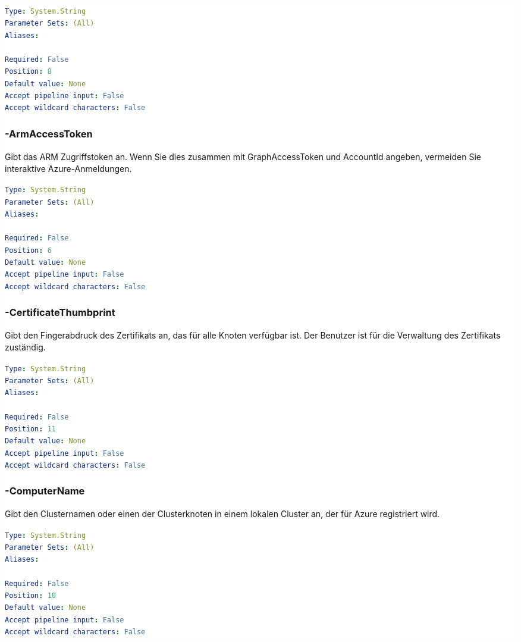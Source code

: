 ```yaml
Type: System.String
Parameter Sets: (All)
Aliases:

Required: False
Position: 8
Default value: None
Accept pipeline input: False
Accept wildcard characters: False
```

### -ArmAccessToken
Gibt das ARM Zugriffstoken an.
Wenn Sie dies zusammen mit GraphAccessToken und AccountId angeben, vermeiden Sie interaktive Azure-Anmeldungen.

```yaml
Type: System.String
Parameter Sets: (All)
Aliases:

Required: False
Position: 6
Default value: None
Accept pipeline input: False
Accept wildcard characters: False
```

### -CertificateThumbprint
Gibt den Fingerabdruck des Zertifikats an, das für alle Knoten verfügbar ist. Der Benutzer ist für die Verwaltung des Zertifikats zuständig.

```yaml
Type: System.String
Parameter Sets: (All)
Aliases:

Required: False
Position: 11
Default value: None
Accept pipeline input: False
Accept wildcard characters: False
```

### -ComputerName
Gibt den Clusternamen oder einen der Clusterknoten in einem lokalen Cluster an, der für Azure registriert wird.

```yaml
Type: System.String
Parameter Sets: (All)
Aliases:

Required: False
Position: 10
Default value: None
Accept pipeline input: False
Accept wildcard characters: False
```
